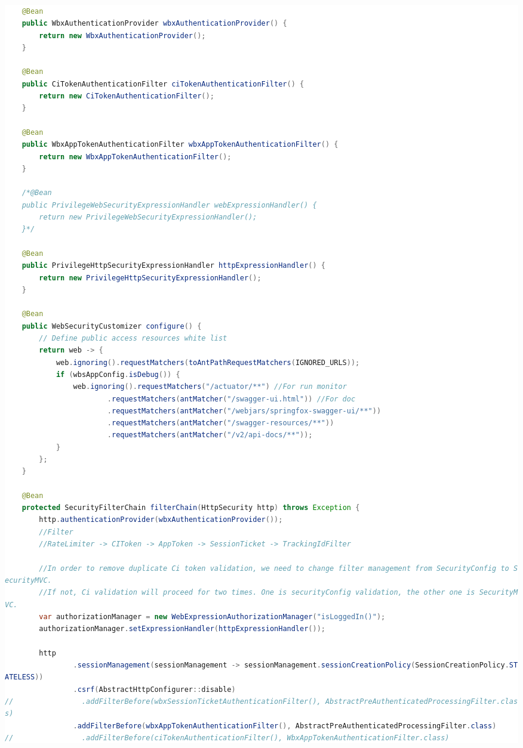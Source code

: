 ```java
    @Bean
    public WbxAuthenticationProvider wbxAuthenticationProvider() {
        return new WbxAuthenticationProvider();
    }
    
    @Bean
    public CiTokenAuthenticationFilter ciTokenAuthenticationFilter() {
        return new CiTokenAuthenticationFilter();
    }

    @Bean
    public WbxAppTokenAuthenticationFilter wbxAppTokenAuthenticationFilter() {
        return new WbxAppTokenAuthenticationFilter();
    }

    /*@Bean
    public PrivilegeWebSecurityExpressionHandler webExpressionHandler() {
        return new PrivilegeWebSecurityExpressionHandler();
    }*/

    @Bean
    public PrivilegeHttpSecurityExpressionHandler httpExpressionHandler() {
        return new PrivilegeHttpSecurityExpressionHandler();
    }

    @Bean
    public WebSecurityCustomizer configure() {
        // Define public access resources white list
        return web -> {
            web.ignoring().requestMatchers(toAntPathRequestMatchers(IGNORED_URLS));
            if (wbsAppConfig.isDebug()) {
                web.ignoring().requestMatchers("/actuator/**") //For run monitor
                        .requestMatchers(antMatcher("/swagger-ui.html")) //For doc
                        .requestMatchers(antMatcher("/webjars/springfox-swagger-ui/**"))
                        .requestMatchers(antMatcher("/swagger-resources/**"))
                        .requestMatchers(antMatcher("/v2/api-docs/**"));
            }
        };
    }

    @Bean
    protected SecurityFilterChain filterChain(HttpSecurity http) throws Exception {
        http.authenticationProvider(wbxAuthenticationProvider());
        //Filter
        //RateLimiter -> CIToken -> AppToken -> SessionTicket -> TrackingIdFilter

        //In order to remove duplicate Ci token validation, we need to change filter management from SecurityConfig to SecurityMVC.
        //If not, Ci validation will proceed for two times. One is securityConfig validation, the other one is SecurityMVC.
        var authorizationManager = new WebExpressionAuthorizationManager("isLoggedIn()");
        authorizationManager.setExpressionHandler(httpExpressionHandler());

        http
                .sessionManagement(sessionManagement -> sessionManagement.sessionCreationPolicy(SessionCreationPolicy.STATELESS))
                .csrf(AbstractHttpConfigurer::disable)
//                .addFilterBefore(wbxSessionTicketAuthenticationFilter(), AbstractPreAuthenticatedProcessingFilter.class)
                .addFilterBefore(wbxAppTokenAuthenticationFilter(), AbstractPreAuthenticatedProcessingFilter.class)
//                .addFilterBefore(ciTokenAuthenticationFilter(), WbxAppTokenAuthenticationFilter.class)
```